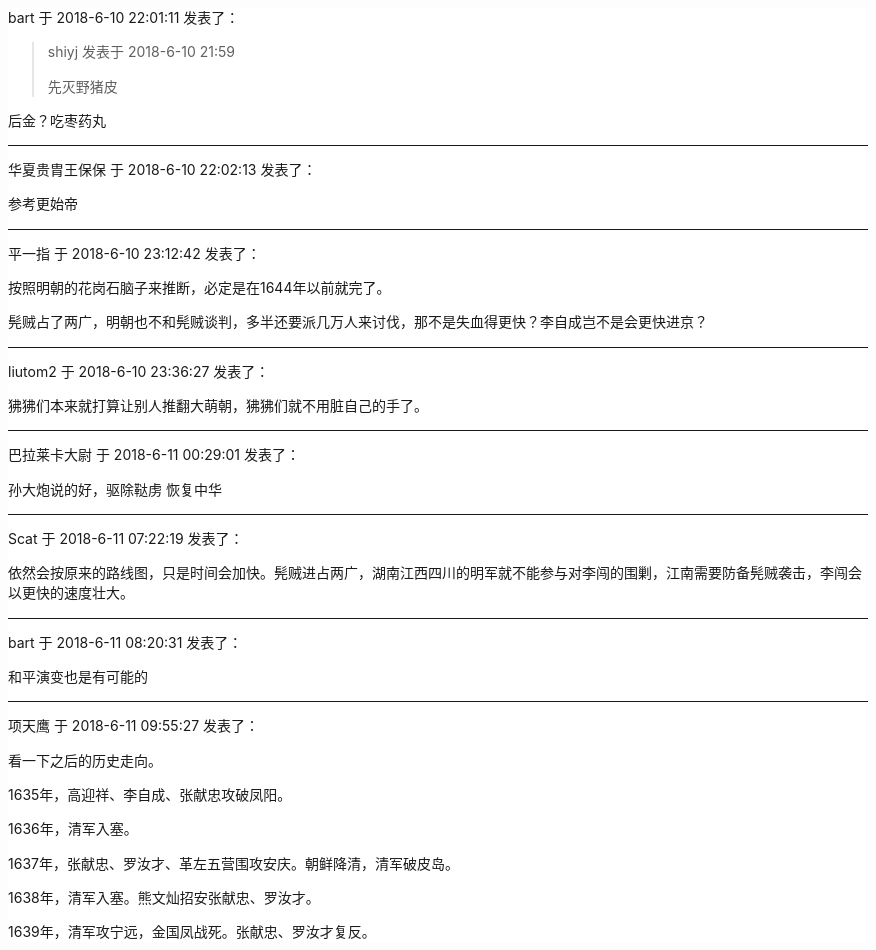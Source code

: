 bart 于 2018-6-10 22:01:11 发表了：

> shiyj 发表于 2018-6-10 21:59
> 
> 先灭野猪皮



后金？吃枣药丸

---------

华夏贵胄王保保 于 2018-6-10 22:02:13 发表了：

参考更始帝

---------

平一指 于 2018-6-10 23:12:42 发表了：

按照明朝的花岗石脑子来推断，必定是在1644年以前就完了。

髡贼占了两广，明朝也不和髡贼谈判，多半还要派几万人来讨伐，那不是失血得更快？李自成岂不是会更快进京？

---------

liutom2 于 2018-6-10 23:36:27 发表了：

狒狒们本来就打算让别人推翻大萌朝，狒狒们就不用脏自己的手了。

---------

巴拉莱卡大尉 于 2018-6-11 00:29:01 发表了：

孙大炮说的好，驱除鞑虏 恢复中华

---------

Scat 于 2018-6-11 07:22:19 发表了：

依然会按原来的路线图，只是时间会加快。髡贼进占两广，湖南江西四川的明军就不能参与对李闯的围剿，江南需要防备髡贼袭击，李闯会以更快的速度壮大。

---------

bart 于 2018-6-11 08:20:31 发表了：

和平演变也是有可能的

---------

项天鹰 于 2018-6-11 09:55:27 发表了：

看一下之后的历史走向。

1635年，高迎祥、李自成、张献忠攻破凤阳。

1636年，清军入塞。

1637年，张献忠、罗汝才、革左五营围攻安庆。朝鲜降清，清军破皮岛。

1638年，清军入塞。熊文灿招安张献忠、罗汝才。

1639年，清军攻宁远，金国凤战死。张献忠、罗汝才复反。
